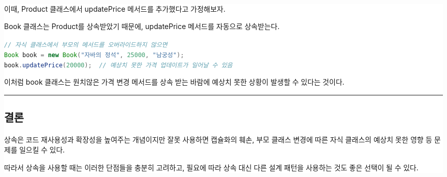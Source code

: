 이때, Product 클래스에서 updatePrice 메서드를 추가했다고 가정해보자.

Book 클래스는 Product를 상속받았기 때문에, updatePrice 메서드를 자동으로 상속받는다.

```java
// 자식 클래스에서 부모의 메서드를 오버라이드하지 않으면
Book book = new Book("자바의 정석", 25000, "남궁성");
book.updatePrice(20000);  // 예상치 못한 가격 업데이트가 일어날 수 있음
```

이처럼 book 클래스는 원치않은 가격 변경 메서드를 상속 받는 바람에 예상치 못한 상황이 발생할 수 있다는 것이다.

---

## 결론

상속은 코드 재사용성과 확장성을 높여주는 개념이지만 잘못 사용하면 캡슐화의 훼손, 부모 클래스 변경에 따른 자식 클래스의 예상치 못한 영향 등 문제를 일으킬 수 있다.

따라서 상속을 사용할 때는 이러한 단점들을 충분히 고려하고, 필요에 따라 상속 대신 다른 설계 패턴을 사용하는 것도 좋은 선택이 될 수 있다.